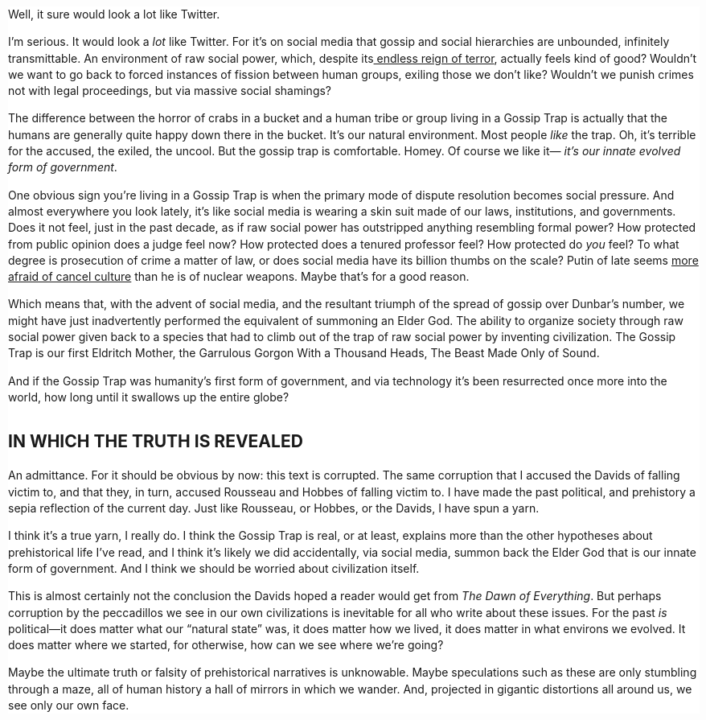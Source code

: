 Well, it sure would look a lot like Twitter.

I’m serious. It would look a _lot_ like Twitter. For it’s on social media that gossip and social hierarchies are unbounded, infinitely transmittable. An environment of raw social power, which, despite its[ endless reign of terror](https://www.nplusonemag.com/online-only/online-only/suspended-hell/), actually feels kind of good? Wouldn’t we want to go back to forced instances of fission between human groups, exiling those we don’t like? Wouldn’t we punish crimes not with legal proceedings, but via massive social shamings?

The difference between the horror of crabs in a bucket and a human tribe or group living in a Gossip Trap is actually that the humans are generally quite happy down there in the bucket. It’s our natural environment. Most people _like_ the trap. Oh, it’s terrible for the accused, the exiled, the uncool. But the gossip trap is comfortable. Homey. Of course we like it— _it’s our innate evolved form of government_.

One obvious sign you’re living in a Gossip Trap is when the primary mode of dispute resolution becomes social pressure. And almost everywhere you look lately, it’s like social media is wearing a skin suit made of our laws, institutions, and governments. Does it not feel, just in the past decade, as if raw social power has outstripped anything resembling formal power? How protected from public opinion does a judge feel now? How protected does a tenured professor feel? How protected do _you_ feel? To what degree is prosecution of crime a matter of law, or does social media have its billion thumbs on the scale? Putin of late seems [more afraid of cancel culture](https://www.aljazeera.com/news/2022/3/25/putin-says-west-trying-to-cancel-russian-culture) than he is of nuclear weapons. Maybe that’s for a good reason.

Which means that, with the advent of social media, and the resultant triumph of the spread of gossip over Dunbar’s number, we might have just inadvertently performed the equivalent of summoning an Elder God. The ability to organize society through raw social power given back to a species that had to climb out of the trap of raw social power by inventing civilization. The Gossip Trap is our first Eldritch Mother, the Garrulous Gorgon With a Thousand Heads, The Beast Made Only of Sound.

And if the Gossip Trap was humanity’s first form of government, and via technology it’s been resurrected once more into the world, how long until it swallows up the entire globe?

## IN WHICH THE TRUTH IS REVEALED

An admittance. For it should be obvious by now: this text is corrupted. The same corruption that I accused the Davids of falling victim to, and that they, in turn, accused Rousseau and Hobbes of falling victim to. I have made the past political, and prehistory a sepia reflection of the current day. Just like Rousseau, or Hobbes, or the Davids, I have spun a yarn.

I think it’s a true yarn, I really do. I think the Gossip Trap is real, or at least, explains more than the other hypotheses about prehistorical life I’ve read, and I think it’s likely we did accidentally, via social media, summon back the Elder God that is our innate form of government. And I think we should be worried about civilization itself.

This is almost certainly not the conclusion the Davids hoped a reader would get from _The Dawn of Everything_. But perhaps corruption by the peccadillos we see in our own civilizations is inevitable for all who write about these issues. For the past _is_ political—it does matter what our “natural state” was, it does matter how we lived, it does matter in what environs we evolved. It does matter where we started, for otherwise, how can we see where we’re going?

Maybe the ultimate truth or falsity of prehistorical narratives is unknowable. Maybe speculations such as these are only stumbling through a maze, all of human history a hall of mirrors in which we wander. And, projected in gigantic distortions all around us, we see only our own face.
